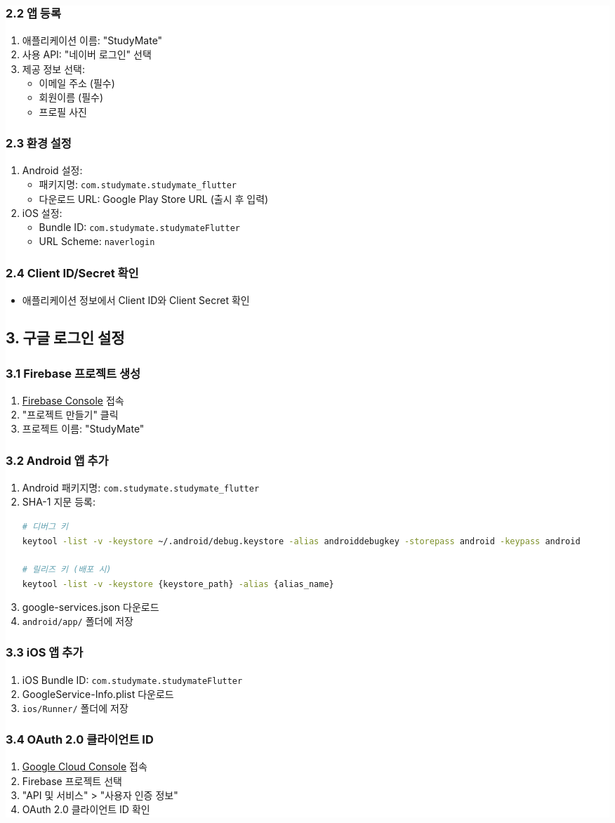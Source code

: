 ### 2.2 앱 등록
1. 애플리케이션 이름: "StudyMate"
2. 사용 API: "네이버 로그인" 선택
3. 제공 정보 선택:
   - 이메일 주소 (필수)
   - 회원이름 (필수)
   - 프로필 사진

### 2.3 환경 설정
1. Android 설정:
   - 패키지명: `com.studymate.studymate_flutter`
   - 다운로드 URL: Google Play Store URL (출시 후 입력)
2. iOS 설정:
   - Bundle ID: `com.studymate.studymateFlutter`
   - URL Scheme: `naverlogin`

### 2.4 Client ID/Secret 확인
- 애플리케이션 정보에서 Client ID와 Client Secret 확인

## 3. 구글 로그인 설정

### 3.1 Firebase 프로젝트 생성
1. [Firebase Console](https://console.firebase.google.com) 접속
2. "프로젝트 만들기" 클릭
3. 프로젝트 이름: "StudyMate"

### 3.2 Android 앱 추가
1. Android 패키지명: `com.studymate.studymate_flutter`
2. SHA-1 지문 등록:
   ```bash
   # 디버그 키
   keytool -list -v -keystore ~/.android/debug.keystore -alias androiddebugkey -storepass android -keypass android
   
   # 릴리즈 키 (배포 시)
   keytool -list -v -keystore {keystore_path} -alias {alias_name}
   ```
3. google-services.json 다운로드
4. `android/app/` 폴더에 저장

### 3.3 iOS 앱 추가
1. iOS Bundle ID: `com.studymate.studymateFlutter`
2. GoogleService-Info.plist 다운로드
3. `ios/Runner/` 폴더에 저장

### 3.4 OAuth 2.0 클라이언트 ID
1. [Google Cloud Console](https://console.cloud.google.com) 접속
2. Firebase 프로젝트 선택
3. "API 및 서비스" > "사용자 인증 정보"
4. OAuth 2.0 클라이언트 ID 확인
